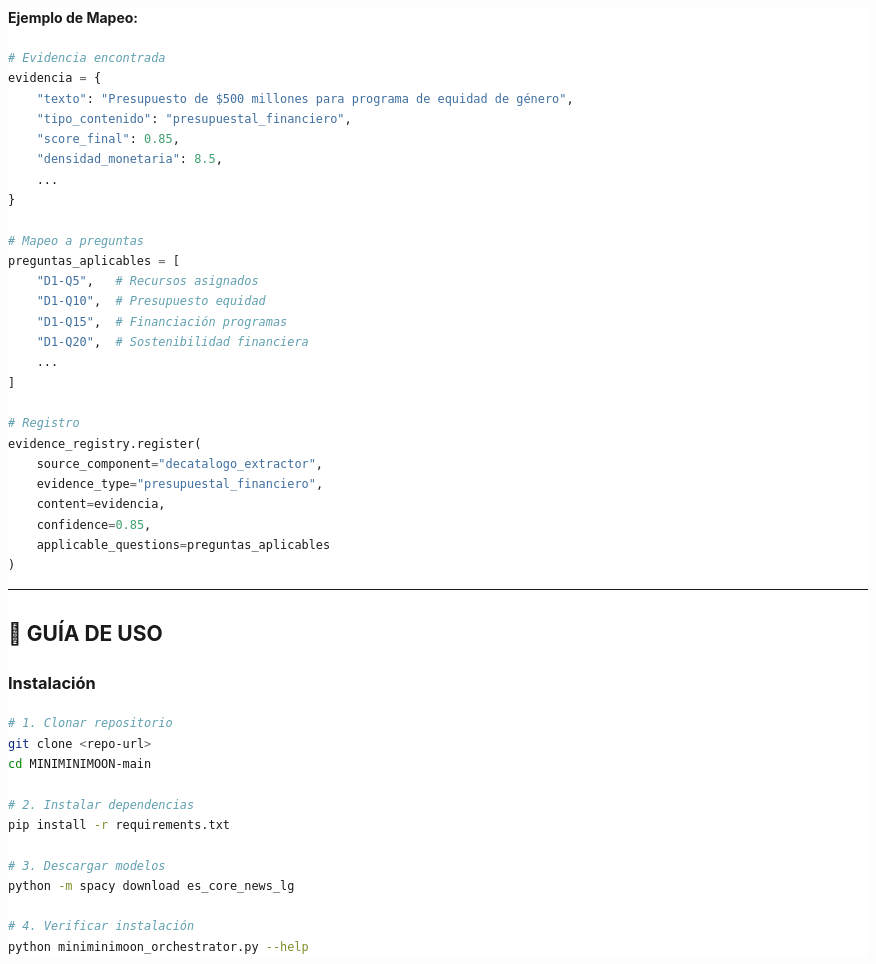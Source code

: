 #### Ejemplo de Mapeo:

```python
# Evidencia encontrada
evidencia = {
    "texto": "Presupuesto de $500 millones para programa de equidad de género",
    "tipo_contenido": "presupuestal_financiero",
    "score_final": 0.85,
    "densidad_monetaria": 8.5,
    ...
}

# Mapeo a preguntas
preguntas_aplicables = [
    "D1-Q5",   # Recursos asignados
    "D1-Q10",  # Presupuesto equidad
    "D1-Q15",  # Financiación programas
    "D1-Q20",  # Sostenibilidad financiera
    ...
]

# Registro
evidence_registry.register(
    source_component="decatalogo_extractor",
    evidence_type="presupuestal_financiero",
    content=evidencia,
    confidence=0.85,
    applicable_questions=preguntas_aplicables
)
```

---

## 🚀 GUÍA DE USO

### Instalación

```bash
# 1. Clonar repositorio
git clone <repo-url>
cd MINIMINIMOON-main

# 2. Instalar dependencias
pip install -r requirements.txt

# 3. Descargar modelos
python -m spacy download es_core_news_lg

# 4. Verificar instalación
python miniminimoon_orchestrator.py --help
```
